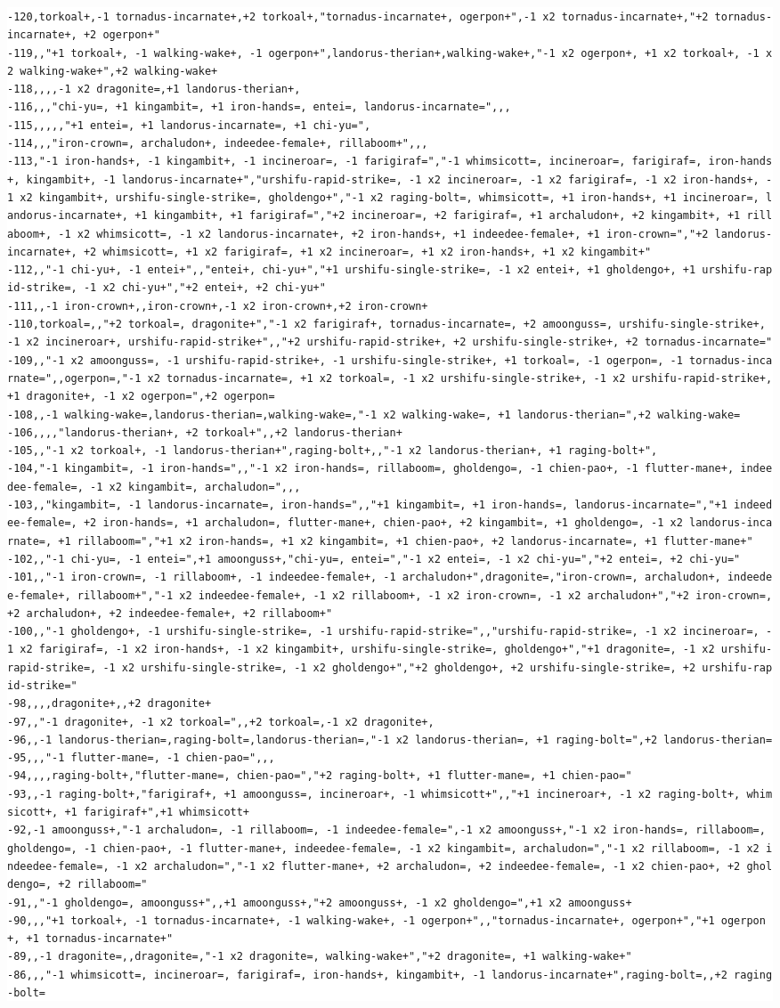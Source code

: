 ```
-120,torkoal+,-1 tornadus-incarnate+,+2 torkoal+,"tornadus-incarnate+, ogerpon+",-1 x2 tornadus-incarnate+,"+2 tornadus-incarnate+, +2 ogerpon+"
-119,,"+1 torkoal+, -1 walking-wake+, -1 ogerpon+",landorus-therian+,walking-wake+,"-1 x2 ogerpon+, +1 x2 torkoal+, -1 x2 walking-wake+",+2 walking-wake+
-118,,,,-1 x2 dragonite=,+1 landorus-therian+,
-116,,,"chi-yu=, +1 kingambit=, +1 iron-hands=, entei=, landorus-incarnate=",,,
-115,,,,,"+1 entei=, +1 landorus-incarnate=, +1 chi-yu=",
-114,,,"iron-crown=, archaludon+, indeedee-female+, rillaboom+",,,
-113,"-1 iron-hands+, -1 kingambit+, -1 incineroar=, -1 farigiraf=","-1 whimsicott=, incineroar=, farigiraf=, iron-hands+, kingambit+, -1 landorus-incarnate+","urshifu-rapid-strike=, -1 x2 incineroar=, -1 x2 farigiraf=, -1 x2 iron-hands+, -1 x2 kingambit+, urshifu-single-strike=, gholdengo+","-1 x2 raging-bolt=, whimsicott=, +1 iron-hands+, +1 incineroar=, landorus-incarnate+, +1 kingambit+, +1 farigiraf=","+2 incineroar=, +2 farigiraf=, +1 archaludon+, +2 kingambit+, +1 rillaboom+, -1 x2 whimsicott=, -1 x2 landorus-incarnate+, +2 iron-hands+, +1 indeedee-female+, +1 iron-crown=","+2 landorus-incarnate+, +2 whimsicott=, +1 x2 farigiraf=, +1 x2 incineroar=, +1 x2 iron-hands+, +1 x2 kingambit+"
-112,,"-1 chi-yu+, -1 entei+",,"entei+, chi-yu+","+1 urshifu-single-strike=, -1 x2 entei+, +1 gholdengo+, +1 urshifu-rapid-strike=, -1 x2 chi-yu+","+2 entei+, +2 chi-yu+"
-111,,-1 iron-crown+,,iron-crown+,-1 x2 iron-crown+,+2 iron-crown+
-110,torkoal=,,"+2 torkoal=, dragonite+","-1 x2 farigiraf+, tornadus-incarnate=, +2 amoonguss=, urshifu-single-strike+, -1 x2 incineroar+, urshifu-rapid-strike+",,"+2 urshifu-rapid-strike+, +2 urshifu-single-strike+, +2 tornadus-incarnate="
-109,,"-1 x2 amoonguss=, -1 urshifu-rapid-strike+, -1 urshifu-single-strike+, +1 torkoal=, -1 ogerpon=, -1 tornadus-incarnate=",,ogerpon=,"-1 x2 tornadus-incarnate=, +1 x2 torkoal=, -1 x2 urshifu-single-strike+, -1 x2 urshifu-rapid-strike+, +1 dragonite+, -1 x2 ogerpon=",+2 ogerpon=
-108,,-1 walking-wake=,landorus-therian=,walking-wake=,"-1 x2 walking-wake=, +1 landorus-therian=",+2 walking-wake=
-106,,,,"landorus-therian+, +2 torkoal+",,+2 landorus-therian+
-105,,"-1 x2 torkoal+, -1 landorus-therian+",raging-bolt+,,"-1 x2 landorus-therian+, +1 raging-bolt+",
-104,"-1 kingambit=, -1 iron-hands=",,"-1 x2 iron-hands=, rillaboom=, gholdengo=, -1 chien-pao+, -1 flutter-mane+, indeedee-female=, -1 x2 kingambit=, archaludon=",,,
-103,,"kingambit=, -1 landorus-incarnate=, iron-hands=",,"+1 kingambit=, +1 iron-hands=, landorus-incarnate=","+1 indeedee-female=, +2 iron-hands=, +1 archaludon=, flutter-mane+, chien-pao+, +2 kingambit=, +1 gholdengo=, -1 x2 landorus-incarnate=, +1 rillaboom=","+1 x2 iron-hands=, +1 x2 kingambit=, +1 chien-pao+, +2 landorus-incarnate=, +1 flutter-mane+"
-102,,"-1 chi-yu=, -1 entei=",+1 amoonguss+,"chi-yu=, entei=","-1 x2 entei=, -1 x2 chi-yu=","+2 entei=, +2 chi-yu="
-101,,"-1 iron-crown=, -1 rillaboom+, -1 indeedee-female+, -1 archaludon+",dragonite=,"iron-crown=, archaludon+, indeedee-female+, rillaboom+","-1 x2 indeedee-female+, -1 x2 rillaboom+, -1 x2 iron-crown=, -1 x2 archaludon+","+2 iron-crown=, +2 archaludon+, +2 indeedee-female+, +2 rillaboom+"
-100,,"-1 gholdengo+, -1 urshifu-single-strike=, -1 urshifu-rapid-strike=",,"urshifu-rapid-strike=, -1 x2 incineroar=, -1 x2 farigiraf=, -1 x2 iron-hands+, -1 x2 kingambit+, urshifu-single-strike=, gholdengo+","+1 dragonite=, -1 x2 urshifu-rapid-strike=, -1 x2 urshifu-single-strike=, -1 x2 gholdengo+","+2 gholdengo+, +2 urshifu-single-strike=, +2 urshifu-rapid-strike="
-98,,,,dragonite+,,+2 dragonite+
-97,,"-1 dragonite+, -1 x2 torkoal=",,+2 torkoal=,-1 x2 dragonite+,
-96,,-1 landorus-therian=,raging-bolt=,landorus-therian=,"-1 x2 landorus-therian=, +1 raging-bolt=",+2 landorus-therian=
-95,,,"-1 flutter-mane=, -1 chien-pao=",,,
-94,,,,raging-bolt+,"flutter-mane=, chien-pao=","+2 raging-bolt+, +1 flutter-mane=, +1 chien-pao="
-93,,-1 raging-bolt+,"farigiraf+, +1 amoonguss=, incineroar+, -1 whimsicott+",,"+1 incineroar+, -1 x2 raging-bolt+, whimsicott+, +1 farigiraf+",+1 whimsicott+
-92,-1 amoonguss+,"-1 archaludon=, -1 rillaboom=, -1 indeedee-female=",-1 x2 amoonguss+,"-1 x2 iron-hands=, rillaboom=, gholdengo=, -1 chien-pao+, -1 flutter-mane+, indeedee-female=, -1 x2 kingambit=, archaludon=","-1 x2 rillaboom=, -1 x2 indeedee-female=, -1 x2 archaludon=","-1 x2 flutter-mane+, +2 archaludon=, +2 indeedee-female=, -1 x2 chien-pao+, +2 gholdengo=, +2 rillaboom="
-91,,"-1 gholdengo=, amoonguss+",,+1 amoonguss+,"+2 amoonguss+, -1 x2 gholdengo=",+1 x2 amoonguss+
-90,,,"+1 torkoal+, -1 tornadus-incarnate+, -1 walking-wake+, -1 ogerpon+",,"tornadus-incarnate+, ogerpon+","+1 ogerpon+, +1 tornadus-incarnate+"
-89,,-1 dragonite=,,dragonite=,"-1 x2 dragonite=, walking-wake+","+2 dragonite=, +1 walking-wake+"
-86,,,"-1 whimsicott=, incineroar=, farigiraf=, iron-hands+, kingambit+, -1 landorus-incarnate+",raging-bolt=,,+2 raging-bolt=
```